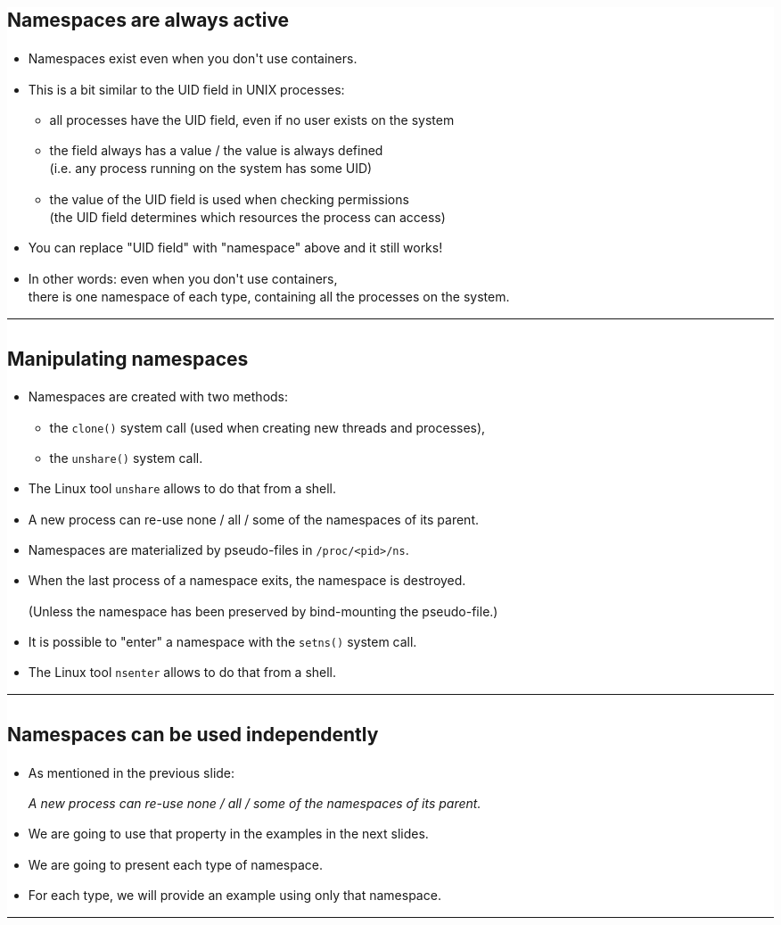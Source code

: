 ## Namespaces are always active

- Namespaces exist even when you don't use containers.

- This is a bit similar to the UID field in UNIX processes:

  - all processes have the UID field, even if no user exists on the system

  - the field always has a value / the value is always defined
    <br/>
    (i.e. any process running on the system has some UID)

  - the value of the UID field is used when checking permissions
    <br/>
    (the UID field determines which resources the process can access)

- You can replace "UID field" with "namespace" above and it still works!

- In other words: even when you don't use containers,
  <br/>there is one namespace of each type, containing all the processes on the system.

---

## Manipulating namespaces

- Namespaces are created with two methods:

  - the `clone()` system call (used when creating new threads and processes),

  - the `unshare()` system call.

- The Linux tool `unshare` allows to do that from a shell.

- A new process can re-use none / all / some of the namespaces of its parent.

- Namespaces are materialized by pseudo-files in `/proc/<pid>/ns`.

- When the last process of a namespace exits, the namespace is destroyed.

  (Unless the namespace has been preserved by bind-mounting the pseudo-file.)

- It is possible to "enter" a namespace with the `setns()` system call.

- The Linux tool `nsenter` allows to do that from a shell.

---

## Namespaces can be used independently

- As mentioned in the previous slide:

  *A new process can re-use none / all / some of the namespaces of its parent.*

- We are going to use that property in the examples in the next slides.

- We are going to present each type of namespace.

- For each type, we will provide an example using only that namespace.

---
